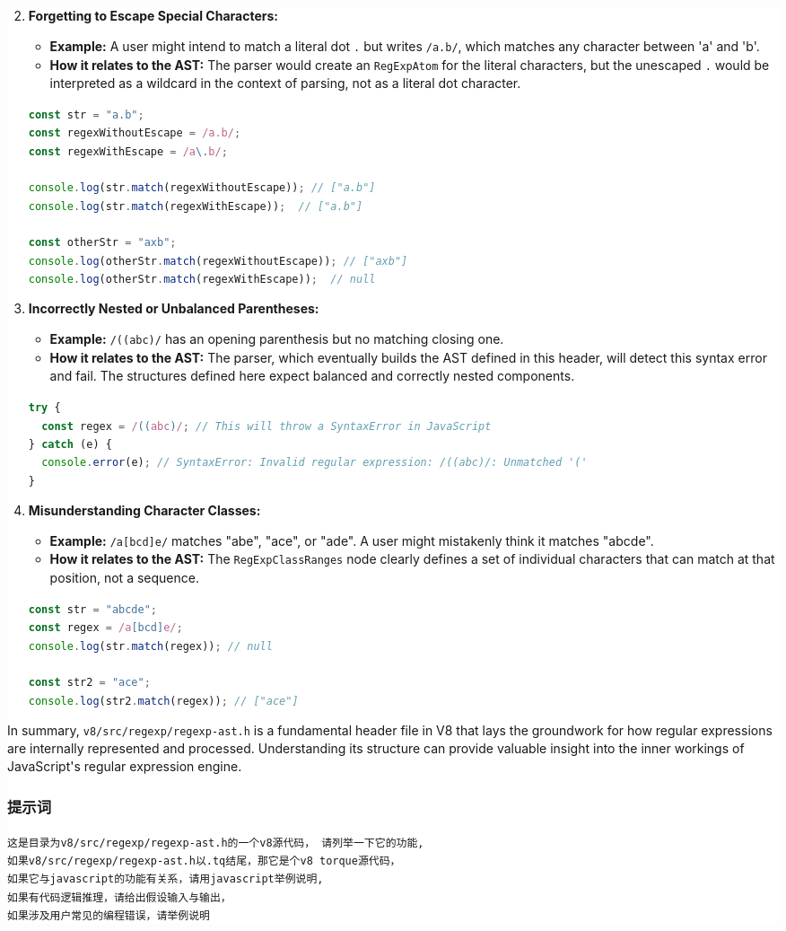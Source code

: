 2. **Forgetting to Escape Special Characters:**
   * **Example:** A user might intend to match a literal dot `.` but writes `/a.b/`, which matches any character between 'a' and 'b'.
   * **How it relates to the AST:** The parser would create an `RegExpAtom` for the literal characters, but the unescaped `.` would be interpreted as a wildcard in the context of parsing, not as a literal dot character.

   ```javascript
   const str = "a.b";
   const regexWithoutEscape = /a.b/;
   const regexWithEscape = /a\.b/;

   console.log(str.match(regexWithoutEscape)); // ["a.b"]
   console.log(str.match(regexWithEscape));  // ["a.b"]

   const otherStr = "axb";
   console.log(otherStr.match(regexWithoutEscape)); // ["axb"]
   console.log(otherStr.match(regexWithEscape));  // null
   ```

3. **Incorrectly Nested or Unbalanced Parentheses:**
   * **Example:**  `/((abc)/` has an opening parenthesis but no matching closing one.
   * **How it relates to the AST:** The parser, which eventually builds the AST defined in this header, will detect this syntax error and fail. The structures defined here expect balanced and correctly nested components.

   ```javascript
   try {
     const regex = /((abc)/; // This will throw a SyntaxError in JavaScript
   } catch (e) {
     console.error(e); // SyntaxError: Invalid regular expression: /((abc)/: Unmatched '('
   }
   ```

4. **Misunderstanding Character Classes:**
   * **Example:**  `/a[bcd]e/` matches "abe", "ace", or "ade". A user might mistakenly think it matches "abcde".
   * **How it relates to the AST:** The `RegExpClassRanges` node clearly defines a set of individual characters that can match at that position, not a sequence.

   ```javascript
   const str = "abcde";
   const regex = /a[bcd]e/;
   console.log(str.match(regex)); // null

   const str2 = "ace";
   console.log(str2.match(regex)); // ["ace"]
   ```

In summary, `v8/src/regexp/regexp-ast.h` is a fundamental header file in V8 that lays the groundwork for how regular expressions are internally represented and processed. Understanding its structure can provide valuable insight into the inner workings of JavaScript's regular expression engine.

### 提示词
```
这是目录为v8/src/regexp/regexp-ast.h的一个v8源代码， 请列举一下它的功能, 
如果v8/src/regexp/regexp-ast.h以.tq结尾，那它是个v8 torque源代码，
如果它与javascript的功能有关系，请用javascript举例说明,
如果有代码逻辑推理，请给出假设输入与输出，
如果涉及用户常见的编程错误，请举例说明
```
